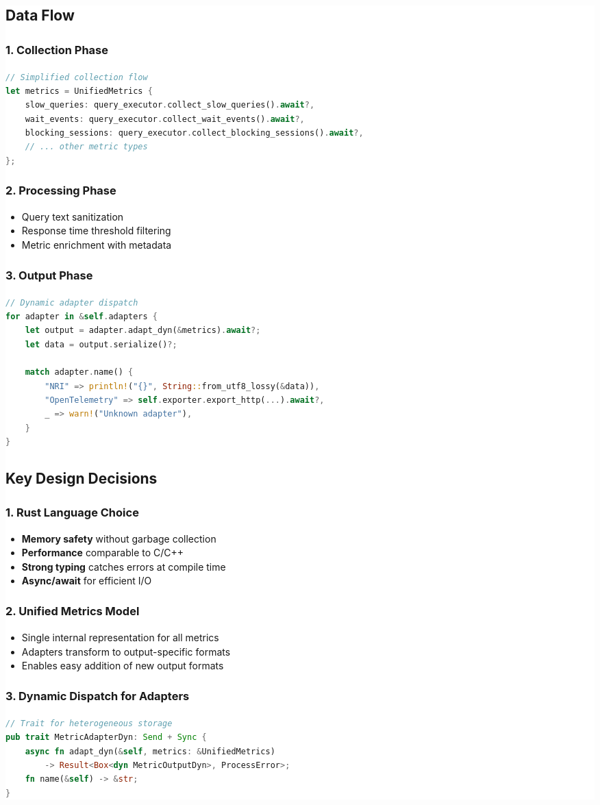 ## Data Flow

### 1. Collection Phase
```rust
// Simplified collection flow
let metrics = UnifiedMetrics {
    slow_queries: query_executor.collect_slow_queries().await?,
    wait_events: query_executor.collect_wait_events().await?,
    blocking_sessions: query_executor.collect_blocking_sessions().await?,
    // ... other metric types
};
```

### 2. Processing Phase
- Query text sanitization
- Response time threshold filtering
- Metric enrichment with metadata

### 3. Output Phase
```rust
// Dynamic adapter dispatch
for adapter in &self.adapters {
    let output = adapter.adapt_dyn(&metrics).await?;
    let data = output.serialize()?;
    
    match adapter.name() {
        "NRI" => println!("{}", String::from_utf8_lossy(&data)),
        "OpenTelemetry" => self.exporter.export_http(...).await?,
        _ => warn!("Unknown adapter"),
    }
}
```

## Key Design Decisions

### 1. Rust Language Choice
- **Memory safety** without garbage collection
- **Performance** comparable to C/C++
- **Strong typing** catches errors at compile time
- **Async/await** for efficient I/O

### 2. Unified Metrics Model
- Single internal representation for all metrics
- Adapters transform to output-specific formats
- Enables easy addition of new output formats

### 3. Dynamic Dispatch for Adapters
```rust
// Trait for heterogeneous storage
pub trait MetricAdapterDyn: Send + Sync {
    async fn adapt_dyn(&self, metrics: &UnifiedMetrics) 
        -> Result<Box<dyn MetricOutputDyn>, ProcessError>;
    fn name(&self) -> &str;
}
```
